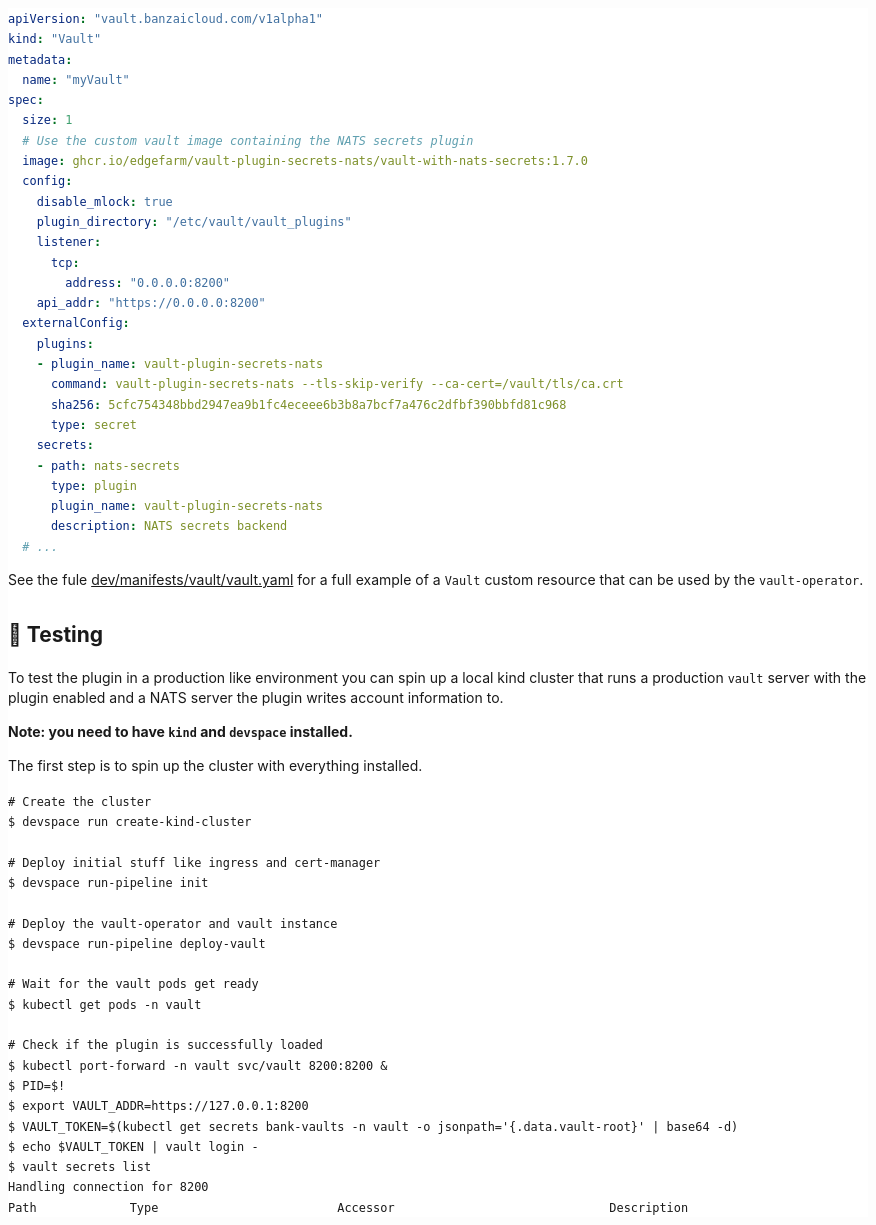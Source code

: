 ```yaml
apiVersion: "vault.banzaicloud.com/v1alpha1"
kind: "Vault"
metadata:
  name: "myVault"
spec:
  size: 1
  # Use the custom vault image containing the NATS secrets plugin
  image: ghcr.io/edgefarm/vault-plugin-secrets-nats/vault-with-nats-secrets:1.7.0
  config:
    disable_mlock: true
    plugin_directory: "/etc/vault/vault_plugins"
    listener:
      tcp:
        address: "0.0.0.0:8200"
    api_addr: "https://0.0.0.0:8200"
  externalConfig:
    plugins:
    - plugin_name: vault-plugin-secrets-nats
      command: vault-plugin-secrets-nats --tls-skip-verify --ca-cert=/vault/tls/ca.crt
      sha256: 5cfc754348bbd2947ea9b1fc4eceee6b3b8a7bcf7a476c2dfbf390bbfd81c968
      type: secret
    secrets:
    - path: nats-secrets
      type: plugin
      plugin_name: vault-plugin-secrets-nats
      description: NATS secrets backend
  # ...
```

See the fule [dev/manifests/vault/vault.yaml](dev/manifests/vault/vault.yaml) for a full example of a `Vault` custom resource that can be used by the `vault-operator`.

## 🧪 Testing

To test the plugin in a production like environment you can spin up a local kind cluster that runs a production `vault` server with the plugin enabled and a NATS server the plugin writes account information to.

**Note: you need to have `kind` and `devspace` installed.**

The first step is to spin up the cluster with everything installed.

```console
# Create the cluster
$ devspace run create-kind-cluster

# Deploy initial stuff like ingress and cert-manager
$ devspace run-pipeline init 

# Deploy the vault-operator and vault instance
$ devspace run-pipeline deploy-vault

# Wait for the vault pods get ready
$ kubectl get pods -n vault 

# Check if the plugin is successfully loaded
$ kubectl port-forward -n vault svc/vault 8200:8200 &
$ PID=$!
$ export VAULT_ADDR=https://127.0.0.1:8200
$ VAULT_TOKEN=$(kubectl get secrets bank-vaults -n vault -o jsonpath='{.data.vault-root}' | base64 -d)
$ echo $VAULT_TOKEN | vault login -
$ vault secrets list
Handling connection for 8200
Path             Type                         Accessor                              Description
```